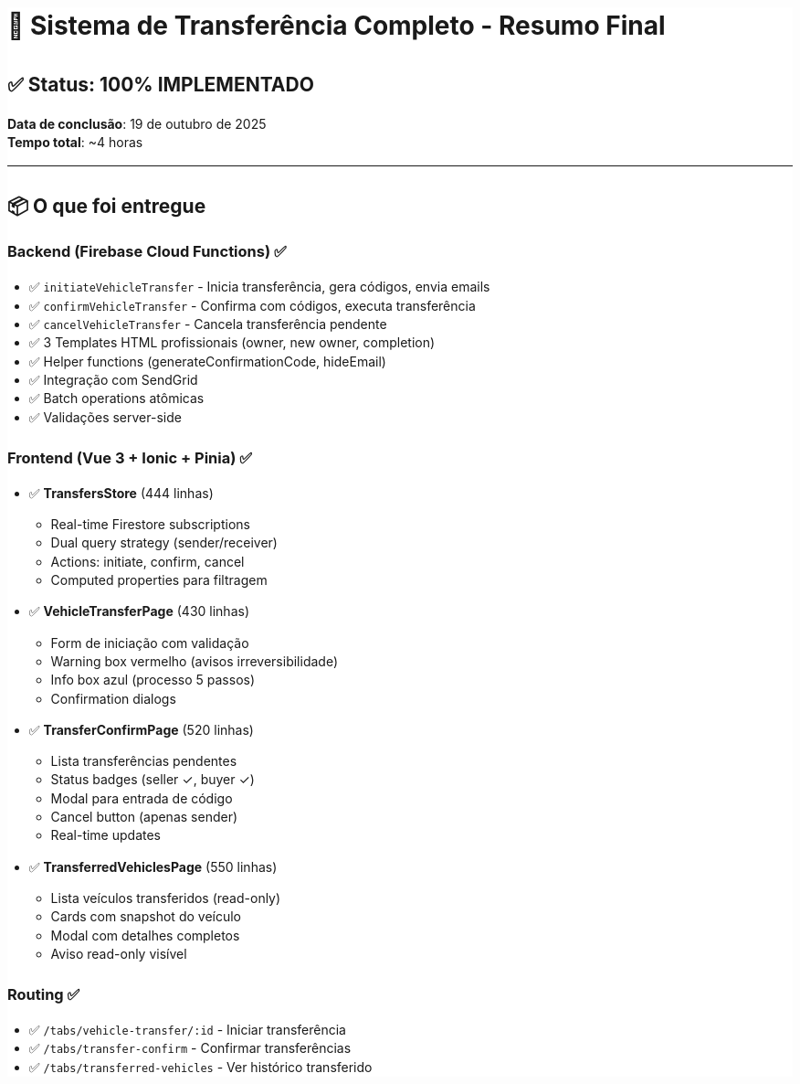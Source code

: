 # 🎉 Sistema de Transferência Completo - Resumo Final

## ✅ Status: 100% IMPLEMENTADO

**Data de conclusão**: 19 de outubro de 2025  
**Tempo total**: ~4 horas  

---

## 📦 O que foi entregue

### Backend (Firebase Cloud Functions) ✅
- ✅ `initiateVehicleTransfer` - Inicia transferência, gera códigos, envia emails
- ✅ `confirmVehicleTransfer` - Confirma com códigos, executa transferência
- ✅ `cancelVehicleTransfer` - Cancela transferência pendente
- ✅ 3 Templates HTML profissionais (owner, new owner, completion)
- ✅ Helper functions (generateConfirmationCode, hideEmail)
- ✅ Integração com SendGrid
- ✅ Batch operations atômicas
- ✅ Validações server-side

### Frontend (Vue 3 + Ionic + Pinia) ✅
- ✅ **TransfersStore** (444 linhas)
  - Real-time Firestore subscriptions
  - Dual query strategy (sender/receiver)
  - Actions: initiate, confirm, cancel
  - Computed properties para filtragem

- ✅ **VehicleTransferPage** (430 linhas)
  - Form de iniciação com validação
  - Warning box vermelho (avisos irreversibilidade)
  - Info box azul (processo 5 passos)
  - Confirmation dialogs

- ✅ **TransferConfirmPage** (520 linhas)
  - Lista transferências pendentes
  - Status badges (seller ✓, buyer ✓)
  - Modal para entrada de código
  - Cancel button (apenas sender)
  - Real-time updates

- ✅ **TransferredVehiclesPage** (550 linhas)
  - Lista veículos transferidos (read-only)
  - Cards com snapshot do veículo
  - Modal com detalhes completos
  - Aviso read-only visível

### Routing ✅
- ✅ `/tabs/vehicle-transfer/:id` - Iniciar transferência
- ✅ `/tabs/transfer-confirm` - Confirmar transferências
- ✅ `/tabs/transferred-vehicles` - Ver histórico transferido
